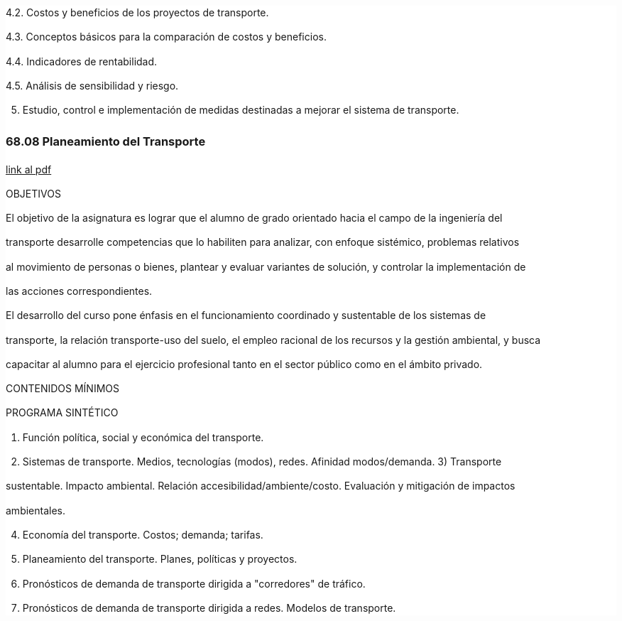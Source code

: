 4.2. Costos y beneficios de los proyectos de transporte.

4.3. Conceptos básicos para la comparación de costos y beneficios.

4.4. Indicadores de rentabilidad.

4.5. Análisis de sensibilidad y riesgo.

5. Estudio, control e implementación de medidas destinadas a mejorar el sistema de transporte.



### 68.08 Planeamiento del Transporte



[link al pdf](https://cms.fi.uba.ar/uploads/6808_7ad7756e54.pdf)





OBJETIVOS

El objetivo de la asignatura es lograr que el alumno de grado orientado hacia el campo de la ingeniería del

transporte desarrolle competencias que lo habiliten para analizar, con enfoque sistémico,  problemas relativos

al movimiento de personas o bienes, plantear y evaluar variantes de solución, y controlar la implementación de

las acciones correspondientes. 

El desarrollo del curso pone énfasis en el funcionamiento coordinado y sustentable de los sistemas de

transporte, la relación transporte-uso del suelo, el empleo racional de los recursos y la gestión ambiental, y busca

capacitar al alumno para el ejercicio profesional tanto en el sector público como en el ámbito privado.

CONTENIDOS MÍNIMOS

PROGRAMA SINTÉTICO

1) Función política, social y económica del transporte. 

2) Sistemas de transporte. Medios, tecnologías (modos), redes. Afinidad modos/demanda. 3) Transporte

sustentable. Impacto ambiental. Relación accesibilidad/ambiente/costo. Evaluación y mitigación de impactos

ambientales. 

4) Economía del transporte. Costos; demanda; tarifas. 

5) Planeamiento del transporte. Planes, políticas y proyectos. 

6) Pronósticos de demanda de transporte dirigida a "corredores" de tráfico. 

7) Pronósticos de demanda de transporte dirigida a redes. Modelos de transporte. 
